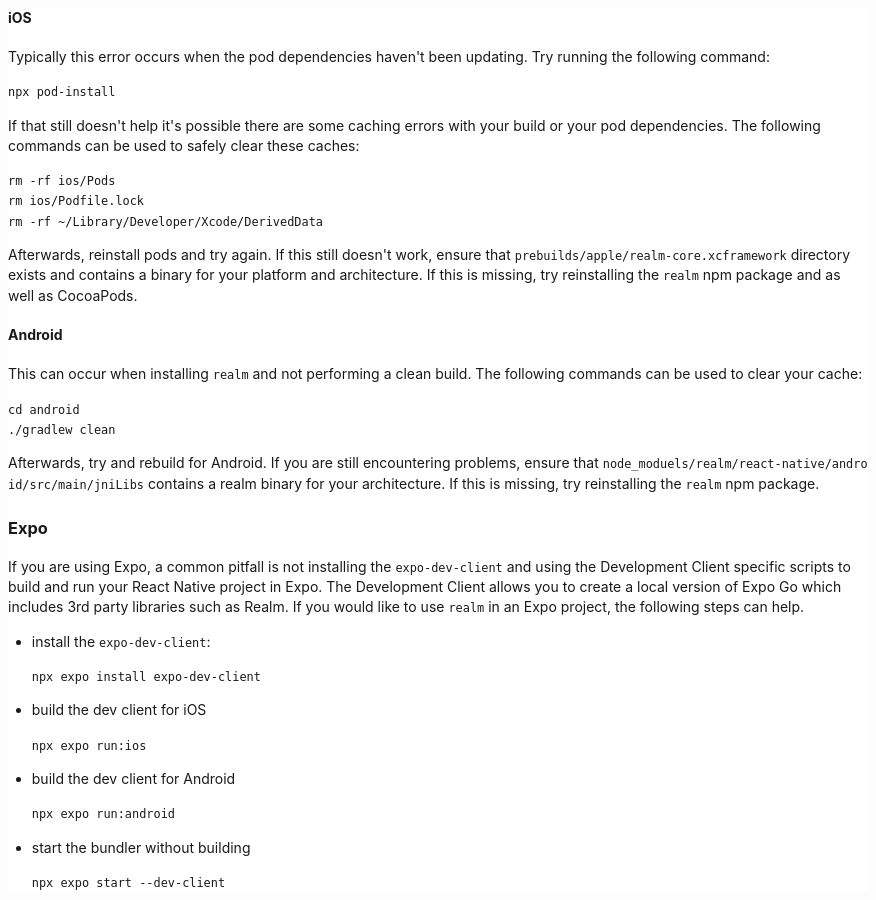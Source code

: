 #### iOS

Typically this error occurs when the pod dependencies haven't been updating.
Try running the following command:

```
npx pod-install
```

If that still doesn't help it's possible there are some caching errors with your build or your pod dependencies.  The following commands can be used to safely clear these caches:

```
rm -rf ios/Pods
rm ios/Podfile.lock
rm -rf ~/Library/Developer/Xcode/DerivedData
```

Afterwards, reinstall pods and try again.  If this still doesn't work, ensure that `prebuilds/apple/realm-core.xcframework` directory exists and contains a binary for your platform and architecture. If this is missing, try reinstalling the `realm` npm package and as well as CocoaPods.

#### Android
This can occur when installing `realm` and not performing a clean build.  The following commands can be used to clear your cache:
```
cd android
./gradlew clean
```

Afterwards, try and rebuild for Android.  If you are still encountering problems, ensure that `node_moduels/realm/react-native/android/src/main/jniLibs` contains a realm binary for your architecture.  If this is missing, try reinstalling the `realm` npm package.

### Expo
If you are using Expo, a common pitfall is not installing the `expo-dev-client` and using the Development Client specific scripts to build and run your React Native project in Expo.  The Development Client allows you to create a local version of Expo Go which includes 3rd party libraries such as Realm.  If you would like to use `realm` in an Expo project, the following steps can help.

- install the `expo-dev-client`:
  ```
  npx expo install expo-dev-client
  ```
- build the dev client for iOS
  ```
  npx expo run:ios
  ```
- build the dev client for Android
  ```
  npx expo run:android
  ```
- start the bundler without building
  ```
  npx expo start --dev-client
  ```
